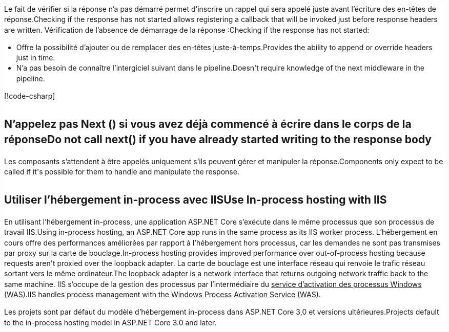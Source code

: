 <span data-ttu-id="23f6f-353">Le fait de vérifier si la réponse n’a pas démarré permet d’inscrire un rappel qui sera appelé juste avant l’écriture des en-têtes de réponse.</span><span class="sxs-lookup"><span data-stu-id="23f6f-353">Checking if the response has not started allows registering a callback that will be invoked just before response headers are written.</span></span> <span data-ttu-id="23f6f-354">Vérification de l’absence de démarrage de la réponse :</span><span class="sxs-lookup"><span data-stu-id="23f6f-354">Checking if the response has not started:</span></span>

* <span data-ttu-id="23f6f-355">Offre la possibilité d’ajouter ou de remplacer des en-têtes juste-à-temps.</span><span class="sxs-lookup"><span data-stu-id="23f6f-355">Provides the ability to append or override headers just in time.</span></span>
* <span data-ttu-id="23f6f-356">N’a pas besoin de connaître l’intergiciel suivant dans le pipeline.</span><span class="sxs-lookup"><span data-stu-id="23f6f-356">Doesn't require knowledge of the next middleware in the pipeline.</span></span>

[!code-csharp[](performance-best-practices/samples/3.0/Startup22.cs?name=snippet3)]

## <a name="do-not-call-next-if-you-have-already-started-writing-to-the-response-body"></a><span data-ttu-id="23f6f-357">N’appelez pas Next () si vous avez déjà commencé à écrire dans le corps de la réponse</span><span class="sxs-lookup"><span data-stu-id="23f6f-357">Do not call next() if you have already started writing to the response body</span></span>

<span data-ttu-id="23f6f-358">Les composants s’attendent à être appelés uniquement s’ils peuvent gérer et manipuler la réponse.</span><span class="sxs-lookup"><span data-stu-id="23f6f-358">Components only expect to be called if it's possible for them to handle and manipulate the response.</span></span>

## <a name="use-in-process-hosting-with-iis"></a><span data-ttu-id="23f6f-359">Utiliser l’hébergement in-process avec IIS</span><span class="sxs-lookup"><span data-stu-id="23f6f-359">Use In-process hosting with IIS</span></span>

<span data-ttu-id="23f6f-360">En utilisant l’hébergement in-process, une application ASP.NET Core s’exécute dans le même processus que son processus de travail IIS.</span><span class="sxs-lookup"><span data-stu-id="23f6f-360">Using in-process hosting, an ASP.NET Core app runs in the same process as its IIS worker process.</span></span> <span data-ttu-id="23f6f-361">L’hébergement en cours offre des performances améliorées par rapport à l’hébergement hors processus, car les demandes ne sont pas transmises par proxy sur la carte de bouclage.</span><span class="sxs-lookup"><span data-stu-id="23f6f-361">In-process hosting provides improved performance over out-of-process hosting because requests aren't proxied over the loopback adapter.</span></span> <span data-ttu-id="23f6f-362">La carte de bouclage est une interface réseau qui renvoie le trafic réseau sortant vers le même ordinateur.</span><span class="sxs-lookup"><span data-stu-id="23f6f-362">The loopback adapter is a network interface that returns outgoing network traffic back to the same machine.</span></span> <span data-ttu-id="23f6f-363">IIS s’occupe de la gestion des processus par l’intermédiaire du [service d’activation des processus Windows (WAS)](/iis/manage/provisioning-and-managing-iis/features-of-the-windows-process-activation-service-was).</span><span class="sxs-lookup"><span data-stu-id="23f6f-363">IIS handles process management with the [Windows Process Activation Service (WAS)](/iis/manage/provisioning-and-managing-iis/features-of-the-windows-process-activation-service-was).</span></span>

<span data-ttu-id="23f6f-364">Les projets sont par défaut du modèle d’hébergement in-process dans ASP.NET Core 3,0 et versions ultérieures.</span><span class="sxs-lookup"><span data-stu-id="23f6f-364">Projects default to the in-process hosting model in ASP.NET Core 3.0 and later.</span></span>
